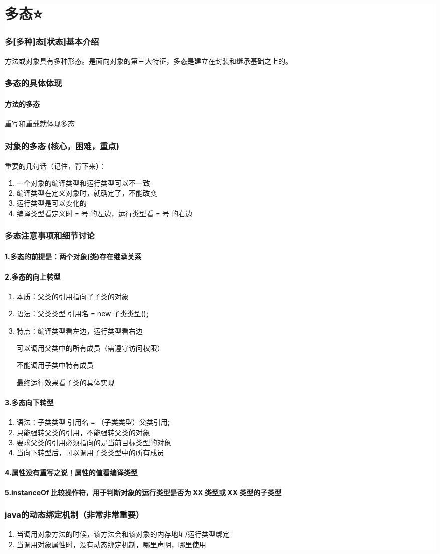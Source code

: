 # 多态⭐

### 多[多种]态[状态]基本介绍

方法或对象具有多种形态。是面向对象的第三大特征，多态是建立在封装和继承基础之上的。

### 多态的具体体现

#### 方法的多态

重写和重载就体现多态

### 对象的多态 (核心，困难，重点)

重要的几句话（记住，背下来）：

1. 一个对象的编译类型和运行类型可以不一致
2. 编译类型在定义对象时，就确定了，不能改变
3. 运行类型是可以变化的
4. 编译类型看定义时 = 号 的左边，运行类型看 = 号 的右边

### 多态注意事项和细节讨论

#### 1.多态的**前提是**：两个对象(类)存在继承关系

#### 2.多态的向上转型

1. 本质：父类的引用指向了子类的对象

2. 语法：父类类型 引用名 = new 子类类型();

3. 特点：编译类型看左边，运行类型看右边

   可以调用父类中的所有成员（需遵守访问权限）

   不能调用子类中特有成员

   最终运行效果看子类的具体实现

#### 3.多态向下转型

1. 语法：子类类型 引用名 = （子类类型）父类引用;
2. 只能强转父类的引用，不能强转父类的对象
3. 要求父类的引用必须指向的是当前目标类型的对象
4. 当向下转型后，可以调用子类类型中的所有成员

#### 4.属性没有重写之说！属性的值看<u>编译类型</u>

#### 5.instanceOf 比较操作符，用于判断对象的<u>运行类型</u>是否为 XX 类型或 XX 类型的子类型

### java的动态绑定机制（非常非常重要）

1. 当调用对象方法的时候，该方法会和该对象的内存地址/运行类型绑定
2. 当调用对象属性时，没有动态绑定机制，哪里声明，哪里使用
